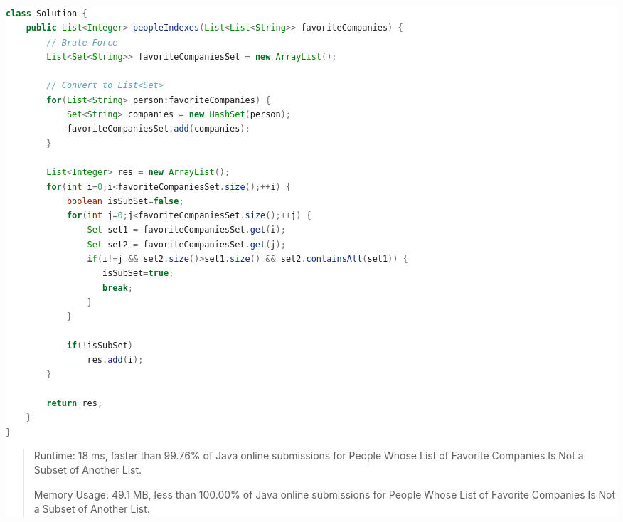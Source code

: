```java
class Solution {
    public List<Integer> peopleIndexes(List<List<String>> favoriteCompanies) {
        // Brute Force
        List<Set<String>> favoriteCompaniesSet = new ArrayList();
        
        // Convert to List<Set>
        for(List<String> person:favoriteCompanies) {
            Set<String> companies = new HashSet(person);
            favoriteCompaniesSet.add(companies);
        }
        
        List<Integer> res = new ArrayList();
        for(int i=0;i<favoriteCompaniesSet.size();++i) {
            boolean isSubSet=false;
            for(int j=0;j<favoriteCompaniesSet.size();++j) {
                Set set1 = favoriteCompaniesSet.get(i);
                Set set2 = favoriteCompaniesSet.get(j);
                if(i!=j && set2.size()>set1.size() && set2.containsAll(set1)) {
                   isSubSet=true;
                   break;
                }         
            }
            
            if(!isSubSet)
                res.add(i);
        }
        
        return res; 
    }
}
```

> Runtime: 18 ms, faster than 99.76% of Java online submissions for People Whose List of Favorite Companies Is Not a Subset of Another List.
>
> Memory Usage: 49.1 MB, less than 100.00% of Java online submissions for People Whose List of Favorite Companies Is Not a Subset of Another List.        
>

